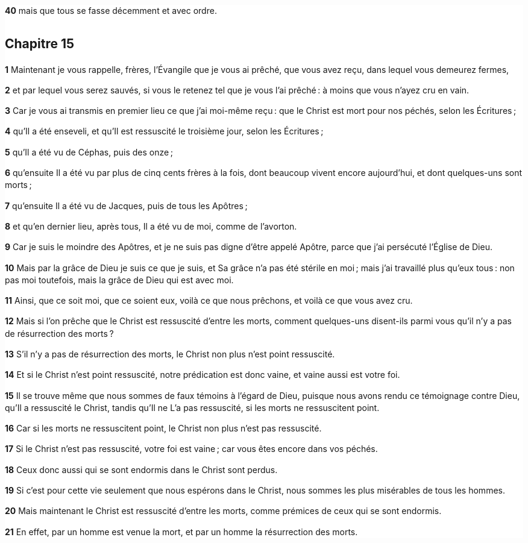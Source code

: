 **40** mais que tous se fasse décemment et avec ordre.

## Chapitre 15

**1** Maintenant je vous rappelle, frères, l’Évangile que je vous ai prêché, que vous avez reçu, dans lequel vous demeurez fermes,

**2** et par lequel vous serez sauvés, si vous le retenez tel que je vous l’ai prêché : à moins que vous n’ayez cru en vain.

**3** Car je vous ai transmis en premier lieu ce que j’ai moi-même reçu : que le Christ est mort pour nos péchés, selon les Écritures ;

**4** qu’Il a été enseveli, et qu’Il est ressuscité le troisième jour, selon les Écritures ;

**5** qu’Il a été vu de Céphas, puis des onze ;

**6** qu’ensuite Il a été vu par plus de cinq cents frères à la fois, dont beaucoup vivent encore aujourd’hui, et dont quelques-uns sont morts ;

**7** qu’ensuite Il a été vu de Jacques, puis de tous les Apôtres ;

**8** et qu’en dernier lieu, après tous, Il a été vu de moi, comme de l’avorton.

**9** Car je suis le moindre des Apôtres, et je ne suis pas digne d’être appelé Apôtre, parce que j’ai persécuté l’Église de Dieu.

**10** Mais par la grâce de Dieu je suis ce que je suis, et Sa grâce n’a pas été stérile en moi ; mais j’ai travaillé plus qu’eux tous : non pas moi toutefois, mais la grâce de Dieu qui est avec moi.

**11** Ainsi, que ce soit moi, que ce soient eux, voilà ce que nous prêchons, et voilà ce que vous avez cru.

**12** Mais si l’on prêche que le Christ est ressuscité d’entre les morts, comment quelques-uns disent-ils parmi vous qu’il n’y a pas de résurrection des morts ?

**13** S’il n’y a pas de résurrection des morts, le Christ non plus n’est point ressuscité.

**14** Et si le Christ n’est point ressuscité, notre prédication est donc vaine, et vaine aussi est votre foi.

**15** Il se trouve même que nous sommes de faux témoins à l’égard de Dieu, puisque nous avons rendu ce témoignage contre Dieu, qu’Il a ressuscité le Christ, tandis qu’Il ne L’a pas ressuscité, si les morts ne ressuscitent point.

**16** Car si les morts ne ressuscitent point, le Christ non plus n’est pas ressuscité.

**17** Si le Christ n’est pas ressuscité, votre foi est vaine ; car vous êtes encore dans vos péchés.

**18** Ceux donc aussi qui se sont endormis dans le Christ sont perdus.

**19** Si c’est pour cette vie seulement que nous espérons dans le Christ, nous sommes les plus misérables de tous les hommes.

**20** Mais maintenant le Christ est ressuscité d’entre les morts, comme prémices de ceux qui se sont endormis.

**21** En effet, par un homme est venue la mort, et par un homme la résurrection des morts.
